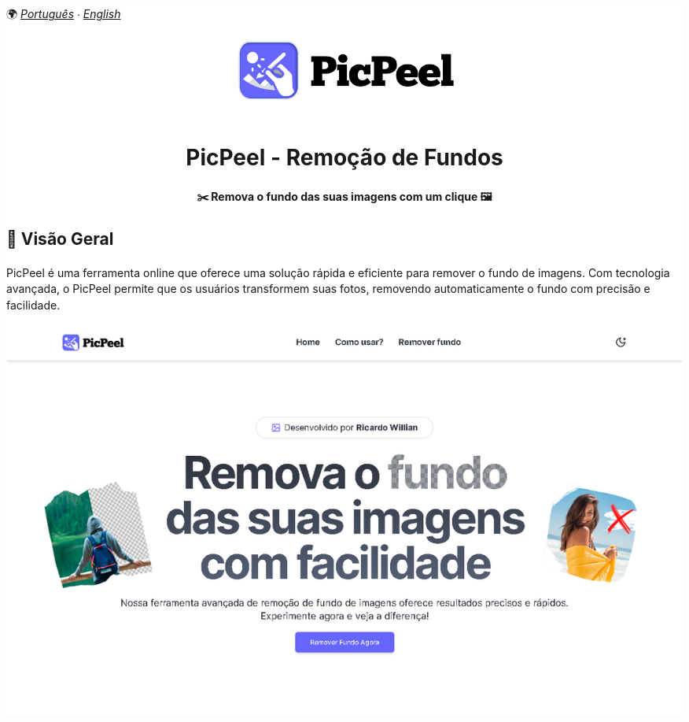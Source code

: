 🌍 *[Português](README.md) ∙ [English](README-EN.md)*

<p align="center">
  <img src="public/PicPeel.png" alt="Logo" width="35%"/>
</p>

<h1 align="center">PicPeel - Remoção de Fundos</h1>

<div align="center">
  <strong>✂️ Remova o fundo das suas imagens com um clique 🖼️</strong>
</div>

## 🔭 Visão Geral

PicPeel é uma ferramenta online que oferece uma solução rápida e eficiente para remover o fundo de imagens. Com tecnologia avançada, o PicPeel permite que os usuários transformem suas fotos, removendo automaticamente o fundo com precisão e facilidade.

<p align="center">
  <img src="public/Screenshot.png" alt="Captura de Tela do App" width="100%" />
</p>
